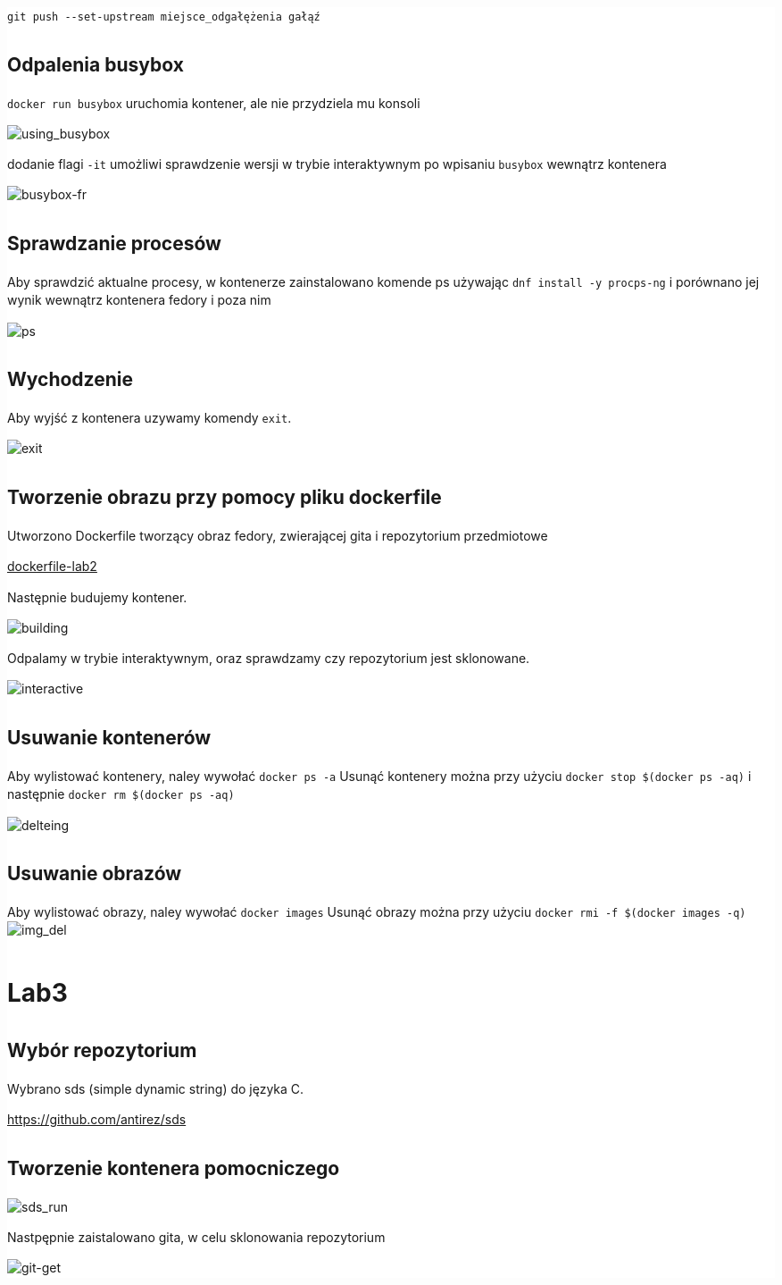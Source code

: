 ```git push --set-upstream miejsce_odgałężenia gałąź```

## Odpalenia busybox

```docker run busybox``` uruchomia kontener, ale nie przydziela mu konsoli

![using_busybox](sceendump/L2/2.3-run-busybox-nothing.PNG)

dodanie flagi ```-it``` umożliwi sprawdzenie wersji w trybie interaktywnym po wpisaniu ```busybox``` wewnątrz kontenera

![busybox-fr](sceendump/L2/2.4-busybox-iteractive.PNG)

## Sprawdzanie procesów
Aby sprawdzić aktualne procesy, w kontenerze zainstalowano komende ps używając ```dnf install -y procps-ng``` i porównano jej wynik wewnątrz kontenera fedory i poza nim

![ps](sceendump/L2/2.5-ps-fed-ps-host-ps-dock.PNG)

## Wychodzenie
Aby wyjść z kontenera uzywamy komendy ```exit```.

![exit](sceendump/L2/2.6-exit.PNG)

## Tworzenie obrazu przy pomocy pliku dockerfile
Utworzono Dockerfile tworzący obraz fedory, zwierającej gita i repozytorium przedmiotowe

[dockerfile-lab2](../L2/dockerfile)

Następnie budujemy kontener.

![building](sceendump/L2/2.7-dockerbuid.PNG)

Odpalamy w trybie interaktywnym, oraz sprawdzamy czy repozytorium jest sklonowane.

![interactive](sceendump/L2/2.7-gitrepodocker.PNG)

## Usuwanie kontenerów
Aby wylistować kontenery, naley wywołać ```docker ps -a```
Usunąć kontenery można przy użyciu ```docker stop $(docker ps -aq)```
i następnie ```docker rm $(docker ps -aq)```

![delteing](sceendump/L2/2.8-cont_del.PNG)

## Usuwanie obrazów
Aby wylistować obrazy, naley wywołać ```docker images```
Usunąć obrazy można przy użyciu ```docker rmi -f $(docker images -q)```
![img_del](sceendump/L2/2.9-img-del.PNG)


# Lab3

## Wybór repozytorium 
Wybrano sds (simple dynamic string) do języka C.

https://github.com/antirez/sds

## Tworzenie kontenera pomocniczego
![sds_run](sceendump/L3/3.1-getting-test-image.PNG)

Nastpępnie zaistalowano gita, w celu sklonowania repozytorium

![git-get](sceendump/L3/3.2-get-git.PNG)

```